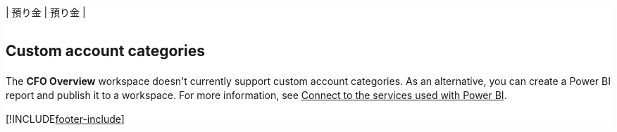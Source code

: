 | 預り金 | 預り金 |

## Custom account categories

The **CFO Overview** workspace doesn't currently support custom account categories. As an alternative, you can create a Power BI report and publish it to a workspace. For more information, see [Connect to the services used with Power BI](/power-bi/service-connect-to-microsoft-dynamics-ax).

[!INCLUDE[footer-include](../../../includes/footer-banner.md)]
